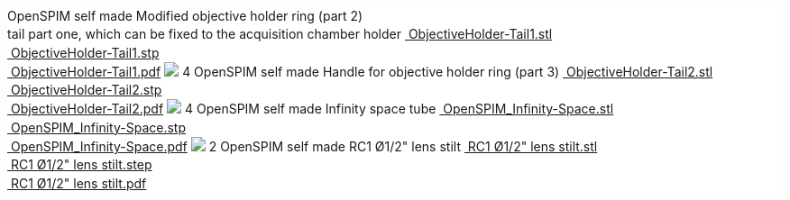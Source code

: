 <tr class="even">
<td align="center">OpenSPIM</td>
<td align="center" bgcolor="#98FB98">self made</td>
<td align="center">Modified objective holder ring (part 2)</br>tail part one, which can be fixed to the acquisition chamber holder </td>
<td>
<a href="images/µOpenSPIM/ObjectiveHolder_tail1/ObjectiveHolder-Tail1.stl">&nbsp;ObjectiveHolder-Tail1.stl</a><br/>
<a href="images/µOpenSPIM/ObjectiveHolder_tail1/ObjectiveHolder-Tail1.stp">&nbsp;ObjectiveHolder-Tail1.stp</a><br/>
<a href="images/µOpenSPIM/ObjectiveHolder_tail1/ObjectiveHolder-Tail1.pdf">&nbsp;ObjectiveHolder-Tail1.pdf</a>
</td>
<td align="center"><img src="images/µOpenSPIM/ObjectiveHolder_tail1/ObjectiveHolder-Tail1-pic.png" width="150"></td>
<td align="center">4</td>
</tr>

<tr class="odd">
<td align="center">OpenSPIM</td>
<td align="center" bgcolor="#98FB98">self made</td>
<td align="center">Handle for objective holder ring (part 3)</td>
<td>
<a href="images/µOpenSPIM/ObjectiveHolder-tail2/ObjectiveHolder-Tail2.stl">&nbsp;ObjectiveHolder-Tail2.stl</a><br/>
<a href="images/µOpenSPIM/ObjectiveHolder-tail2/ObjectiveHolder-Tail2.stp">&nbsp;ObjectiveHolder-Tail2.stp</a><br/>
<a href="images/µOpenSPIM/ObjectiveHolder-tail2/ObjectiveHolder-Tail2.pdf">&nbsp;ObjectiveHolder-Tail2.pdf</a>
</td>
<td align="center"><img src="images/µOpenSPIM/ObjectiveHolder-tail2/ObjectiveHolder-Tail2.png" width="150"></td>
<td align="center">4</td>
</tr>

<tr class="odd">
<td align="center">OpenSPIM</td>
<td align="center" bgcolor="#98FB98">self made</td>
<td align="center">Infinity space tube</td>
<td>
<a href="images/µOpenSPIM/InfinitySpaceTube/OpenSPIM_Infinity-Space.stl">&nbsp;OpenSPIM_Infinity-Space.stl</a><br/>
<a href="images/µOpenSPIM/InfinitySpaceTube/OpenSPIM_Infinity-Space.stp">&nbsp;OpenSPIM_Infinity-Space.stp</a><br/>
<a href="images/µOpenSPIM/InfinitySpaceTube/OpenSPIM_Infinity-Space.pdf">&nbsp;OpenSPIM_Infinity-Space.pdf</a>
</td>
<td align="center"><img src="images/µOpenSPIM/InfinitySpaceTube/OpenSPIM_Infinity-Space_v2.png" width="150"></td>
<td align="center">2</td>
</tr>

<tr class="even">
<td align="center">OpenSPIM</td>
<td align="center" bgcolor="#98FB98">self made</td>
<td align="center">RC1 Ø1/2" lens stilt</td>
<td>
<a href="models/OpenSPIM_Stilt_1-2in-Lens.STL">&nbsp;RC1 Ø1/2" lens stilt.stl</a><br/>
<a href="models/OpenSPIM_Stilt_1-2in-Lens.STEP">&nbsp;RC1 Ø1/2" lens stilt.step</a><br/>
<a href="documents/OpenSPIM_Stilt_1-2in-Lens.PDF">&nbsp;RC1 Ø1/2" lens stilt.pdf</a>
</td>